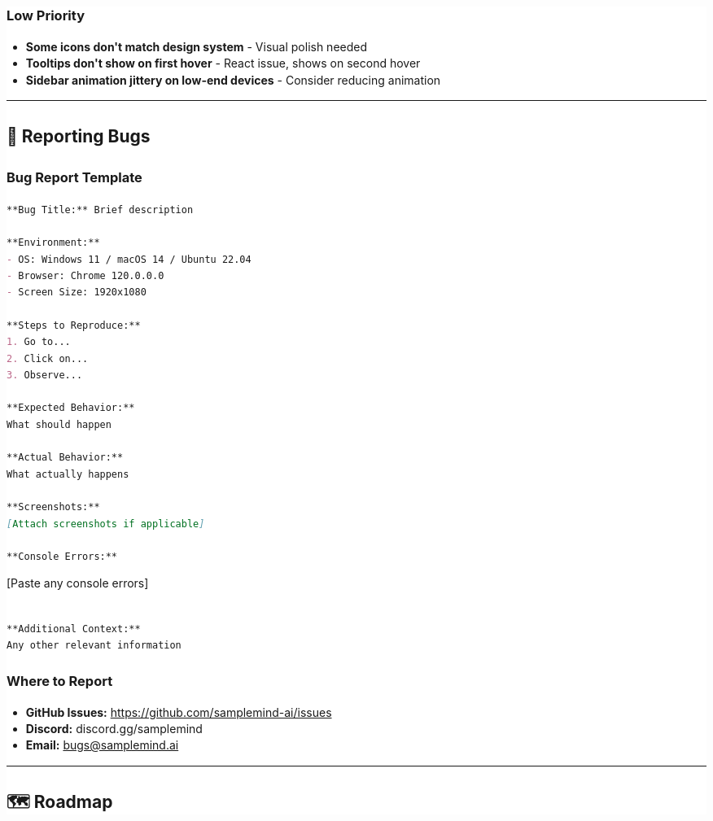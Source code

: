 ### Low Priority
- **Some icons don't match design system** - Visual polish needed
- **Tooltips don't show on first hover** - React issue, shows on second hover
- **Sidebar animation jittery on low-end devices** - Consider reducing animation

---

## 🐛 Reporting Bugs

### Bug Report Template

```markdown
**Bug Title:** Brief description

**Environment:**
- OS: Windows 11 / macOS 14 / Ubuntu 22.04
- Browser: Chrome 120.0.0.0
- Screen Size: 1920x1080

**Steps to Reproduce:**
1. Go to...
2. Click on...
3. Observe...

**Expected Behavior:**
What should happen

**Actual Behavior:**
What actually happens

**Screenshots:**
[Attach screenshots if applicable]

**Console Errors:**
```
[Paste any console errors]
```

**Additional Context:**
Any other relevant information
```

### Where to Report

- **GitHub Issues:** https://github.com/samplemind-ai/issues
- **Discord:** discord.gg/samplemind
- **Email:** bugs@samplemind.ai

---

## 🗺️ Roadmap
